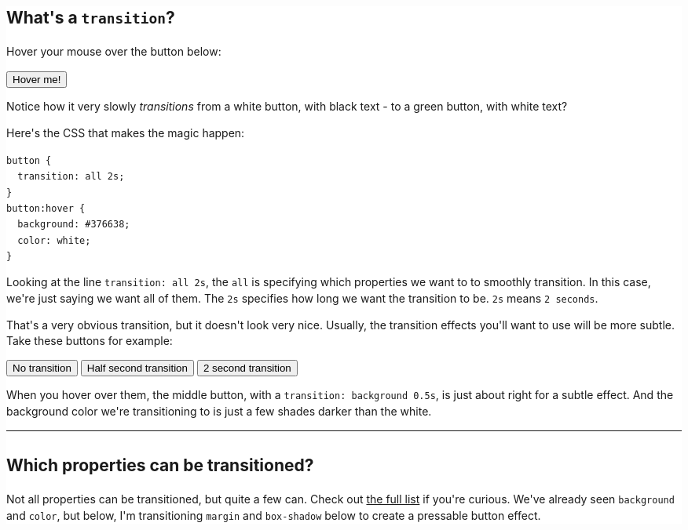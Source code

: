 ## What's a `transition`?

Hover your mouse over the button below:

<style>
#obvious-background-transition {
  transition: all 2s;
}
#obvious-background-transition:hover {
  background: #376638;
  color: white;
}
</style>

<p><button id="obvious-background-transition" class="btn btn-default btn-block">Hover me!</button></p>

Notice how it very slowly _transitions_ from a white button, with black text - to a green button, with white text?

Here's the CSS that makes the magic happen:

```
button {
  transition: all 2s;
}
button:hover {
  background: #376638;
  color: white;
}
```

Looking at the line `transition: all 2s`, the `all` is specifying which properties we want to to smoothly transition. In this case, we're just saying we want all of them. The `2s` specifies how long we want the transition to be. `2s` means `2 seconds`.

That's a very obvious transition, but it doesn't look very nice. Usually, the transition effects you'll want to use will be more subtle. Take these buttons for example:

<p>
  <button class="btn btn-default">No transition</button>
  <button class="btn btn-default" style="transition: all 0.5s;">Half second transition</button>
  <button class="btn btn-default" style="transition: all 2s;">2 second transition</button>
</p>

When you hover over them, the middle button, with a `transition: background 0.5s`, is just about right for a subtle effect. And the background color we're transitioning to is just a few shades darker than the white.

---

## Which properties can be transitioned?

Not all properties can be transitioned, but quite a few can. Check out [the full list](http://www.w3.org/TR/css3-transitions/#animatable-properties) if you're curious. We've already seen `background` and `color`, but below, I'm transitioning `margin` and `box-shadow` below to create a pressable button effect.
